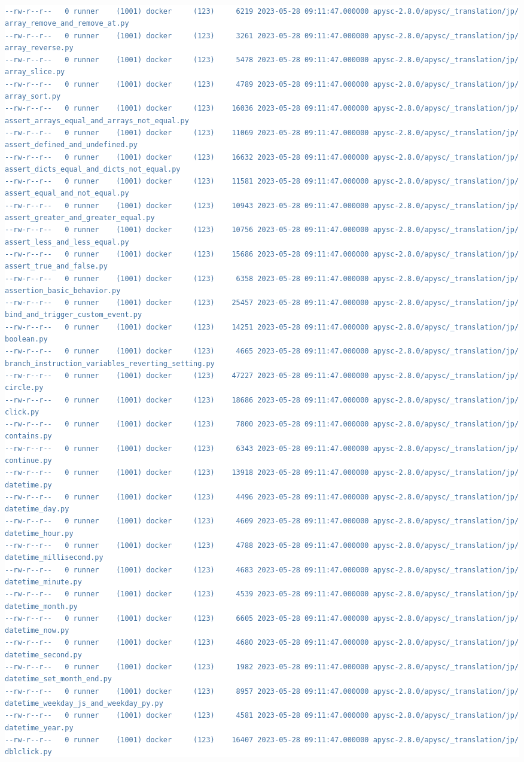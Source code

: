 ```diff
--rw-r--r--   0 runner    (1001) docker     (123)     6219 2023-05-28 09:11:47.000000 apysc-2.8.0/apysc/_translation/jp/array_remove_and_remove_at.py
--rw-r--r--   0 runner    (1001) docker     (123)     3261 2023-05-28 09:11:47.000000 apysc-2.8.0/apysc/_translation/jp/array_reverse.py
--rw-r--r--   0 runner    (1001) docker     (123)     5478 2023-05-28 09:11:47.000000 apysc-2.8.0/apysc/_translation/jp/array_slice.py
--rw-r--r--   0 runner    (1001) docker     (123)     4789 2023-05-28 09:11:47.000000 apysc-2.8.0/apysc/_translation/jp/array_sort.py
--rw-r--r--   0 runner    (1001) docker     (123)    16036 2023-05-28 09:11:47.000000 apysc-2.8.0/apysc/_translation/jp/assert_arrays_equal_and_arrays_not_equal.py
--rw-r--r--   0 runner    (1001) docker     (123)    11069 2023-05-28 09:11:47.000000 apysc-2.8.0/apysc/_translation/jp/assert_defined_and_undefined.py
--rw-r--r--   0 runner    (1001) docker     (123)    16632 2023-05-28 09:11:47.000000 apysc-2.8.0/apysc/_translation/jp/assert_dicts_equal_and_dicts_not_equal.py
--rw-r--r--   0 runner    (1001) docker     (123)    11581 2023-05-28 09:11:47.000000 apysc-2.8.0/apysc/_translation/jp/assert_equal_and_not_equal.py
--rw-r--r--   0 runner    (1001) docker     (123)    10943 2023-05-28 09:11:47.000000 apysc-2.8.0/apysc/_translation/jp/assert_greater_and_greater_equal.py
--rw-r--r--   0 runner    (1001) docker     (123)    10756 2023-05-28 09:11:47.000000 apysc-2.8.0/apysc/_translation/jp/assert_less_and_less_equal.py
--rw-r--r--   0 runner    (1001) docker     (123)    15686 2023-05-28 09:11:47.000000 apysc-2.8.0/apysc/_translation/jp/assert_true_and_false.py
--rw-r--r--   0 runner    (1001) docker     (123)     6358 2023-05-28 09:11:47.000000 apysc-2.8.0/apysc/_translation/jp/assertion_basic_behavior.py
--rw-r--r--   0 runner    (1001) docker     (123)    25457 2023-05-28 09:11:47.000000 apysc-2.8.0/apysc/_translation/jp/bind_and_trigger_custom_event.py
--rw-r--r--   0 runner    (1001) docker     (123)    14251 2023-05-28 09:11:47.000000 apysc-2.8.0/apysc/_translation/jp/boolean.py
--rw-r--r--   0 runner    (1001) docker     (123)     4665 2023-05-28 09:11:47.000000 apysc-2.8.0/apysc/_translation/jp/branch_instruction_variables_reverting_setting.py
--rw-r--r--   0 runner    (1001) docker     (123)    47227 2023-05-28 09:11:47.000000 apysc-2.8.0/apysc/_translation/jp/circle.py
--rw-r--r--   0 runner    (1001) docker     (123)    18686 2023-05-28 09:11:47.000000 apysc-2.8.0/apysc/_translation/jp/click.py
--rw-r--r--   0 runner    (1001) docker     (123)     7800 2023-05-28 09:11:47.000000 apysc-2.8.0/apysc/_translation/jp/contains.py
--rw-r--r--   0 runner    (1001) docker     (123)     6343 2023-05-28 09:11:47.000000 apysc-2.8.0/apysc/_translation/jp/continue.py
--rw-r--r--   0 runner    (1001) docker     (123)    13918 2023-05-28 09:11:47.000000 apysc-2.8.0/apysc/_translation/jp/datetime.py
--rw-r--r--   0 runner    (1001) docker     (123)     4496 2023-05-28 09:11:47.000000 apysc-2.8.0/apysc/_translation/jp/datetime_day.py
--rw-r--r--   0 runner    (1001) docker     (123)     4609 2023-05-28 09:11:47.000000 apysc-2.8.0/apysc/_translation/jp/datetime_hour.py
--rw-r--r--   0 runner    (1001) docker     (123)     4788 2023-05-28 09:11:47.000000 apysc-2.8.0/apysc/_translation/jp/datetime_millisecond.py
--rw-r--r--   0 runner    (1001) docker     (123)     4683 2023-05-28 09:11:47.000000 apysc-2.8.0/apysc/_translation/jp/datetime_minute.py
--rw-r--r--   0 runner    (1001) docker     (123)     4539 2023-05-28 09:11:47.000000 apysc-2.8.0/apysc/_translation/jp/datetime_month.py
--rw-r--r--   0 runner    (1001) docker     (123)     6605 2023-05-28 09:11:47.000000 apysc-2.8.0/apysc/_translation/jp/datetime_now.py
--rw-r--r--   0 runner    (1001) docker     (123)     4680 2023-05-28 09:11:47.000000 apysc-2.8.0/apysc/_translation/jp/datetime_second.py
--rw-r--r--   0 runner    (1001) docker     (123)     1982 2023-05-28 09:11:47.000000 apysc-2.8.0/apysc/_translation/jp/datetime_set_month_end.py
--rw-r--r--   0 runner    (1001) docker     (123)     8957 2023-05-28 09:11:47.000000 apysc-2.8.0/apysc/_translation/jp/datetime_weekday_js_and_weekday_py.py
--rw-r--r--   0 runner    (1001) docker     (123)     4581 2023-05-28 09:11:47.000000 apysc-2.8.0/apysc/_translation/jp/datetime_year.py
--rw-r--r--   0 runner    (1001) docker     (123)    16407 2023-05-28 09:11:47.000000 apysc-2.8.0/apysc/_translation/jp/dblclick.py
```